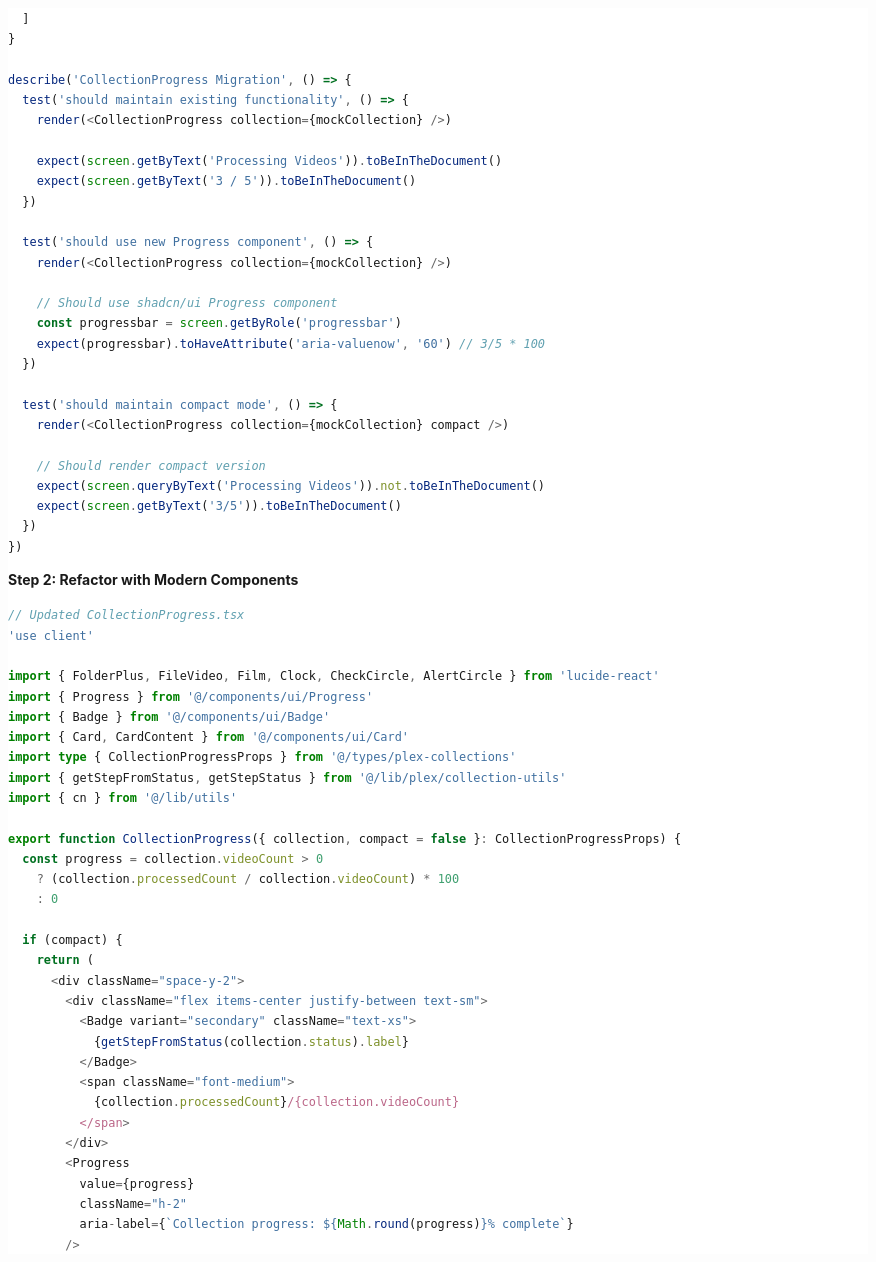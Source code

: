 ```typescript
  ]
}

describe('CollectionProgress Migration', () => {
  test('should maintain existing functionality', () => {
    render(<CollectionProgress collection={mockCollection} />)
    
    expect(screen.getByText('Processing Videos')).toBeInTheDocument()
    expect(screen.getByText('3 / 5')).toBeInTheDocument()
  })

  test('should use new Progress component', () => {
    render(<CollectionProgress collection={mockCollection} />)
    
    // Should use shadcn/ui Progress component
    const progressbar = screen.getByRole('progressbar')
    expect(progressbar).toHaveAttribute('aria-valuenow', '60') // 3/5 * 100
  })

  test('should maintain compact mode', () => {
    render(<CollectionProgress collection={mockCollection} compact />)
    
    // Should render compact version
    expect(screen.queryByText('Processing Videos')).not.toBeInTheDocument()
    expect(screen.getByText('3/5')).toBeInTheDocument()
  })
})
```

**Step 2: Refactor with Modern Components**

```typescript
// Updated CollectionProgress.tsx
'use client'

import { FolderPlus, FileVideo, Film, Clock, CheckCircle, AlertCircle } from 'lucide-react'
import { Progress } from '@/components/ui/Progress'
import { Badge } from '@/components/ui/Badge'
import { Card, CardContent } from '@/components/ui/Card'
import type { CollectionProgressProps } from '@/types/plex-collections'
import { getStepFromStatus, getStepStatus } from '@/lib/plex/collection-utils'
import { cn } from '@/lib/utils'

export function CollectionProgress({ collection, compact = false }: CollectionProgressProps) {
  const progress = collection.videoCount > 0 
    ? (collection.processedCount / collection.videoCount) * 100 
    : 0
  
  if (compact) {
    return (
      <div className="space-y-2">
        <div className="flex items-center justify-between text-sm">
          <Badge variant="secondary" className="text-xs">
            {getStepFromStatus(collection.status).label}
          </Badge>
          <span className="font-medium">
            {collection.processedCount}/{collection.videoCount}
          </span>
        </div>
        <Progress 
          value={progress} 
          className="h-2"
          aria-label={`Collection progress: ${Math.round(progress)}% complete`}
        />
```